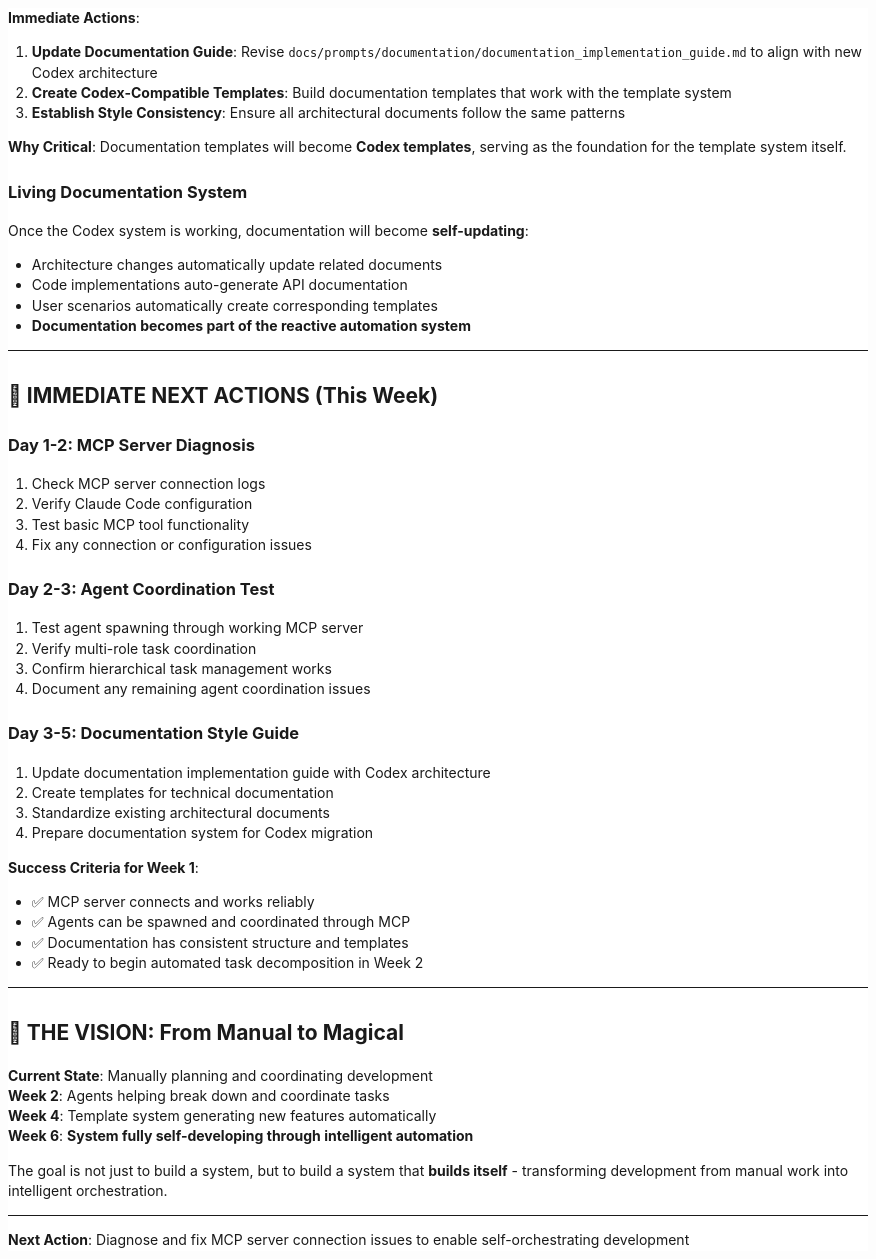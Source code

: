 **Immediate Actions**:
1. **Update Documentation Guide**: Revise `docs/prompts/documentation/documentation_implementation_guide.md` to align with new Codex architecture
2. **Create Codex-Compatible Templates**: Build documentation templates that work with the template system
3. **Establish Style Consistency**: Ensure all architectural documents follow the same patterns

**Why Critical**: Documentation templates will become **Codex templates**, serving as the foundation for the template system itself.

### Living Documentation System

Once the Codex system is working, documentation will become **self-updating**:
- Architecture changes automatically update related documents
- Code implementations auto-generate API documentation  
- User scenarios automatically create corresponding templates
- **Documentation becomes part of the reactive automation system**

---

## 🎯 **IMMEDIATE NEXT ACTIONS** (This Week)

### Day 1-2: MCP Server Diagnosis
1. Check MCP server connection logs
2. Verify Claude Code configuration
3. Test basic MCP tool functionality
4. Fix any connection or configuration issues

### Day 2-3: Agent Coordination Test  
1. Test agent spawning through working MCP server
2. Verify multi-role task coordination
3. Confirm hierarchical task management works
4. Document any remaining agent coordination issues

### Day 3-5: Documentation Style Guide
1. Update documentation implementation guide with Codex architecture
2. Create templates for technical documentation  
3. Standardize existing architectural documents
4. Prepare documentation system for Codex migration

**Success Criteria for Week 1**:
- ✅ MCP server connects and works reliably
- ✅ Agents can be spawned and coordinated through MCP
- ✅ Documentation has consistent structure and templates
- ✅ Ready to begin automated task decomposition in Week 2

---

## 🚀 **THE VISION**: From Manual to Magical

**Current State**: Manually planning and coordinating development  
**Week 2**: Agents helping break down and coordinate tasks  
**Week 4**: Template system generating new features automatically  
**Week 6**: **System fully self-developing through intelligent automation**  

The goal is not just to build a system, but to build a system that **builds itself** - transforming development from manual work into intelligent orchestration.

---

**Next Action**: Diagnose and fix MCP server connection issues to enable self-orchestrating development